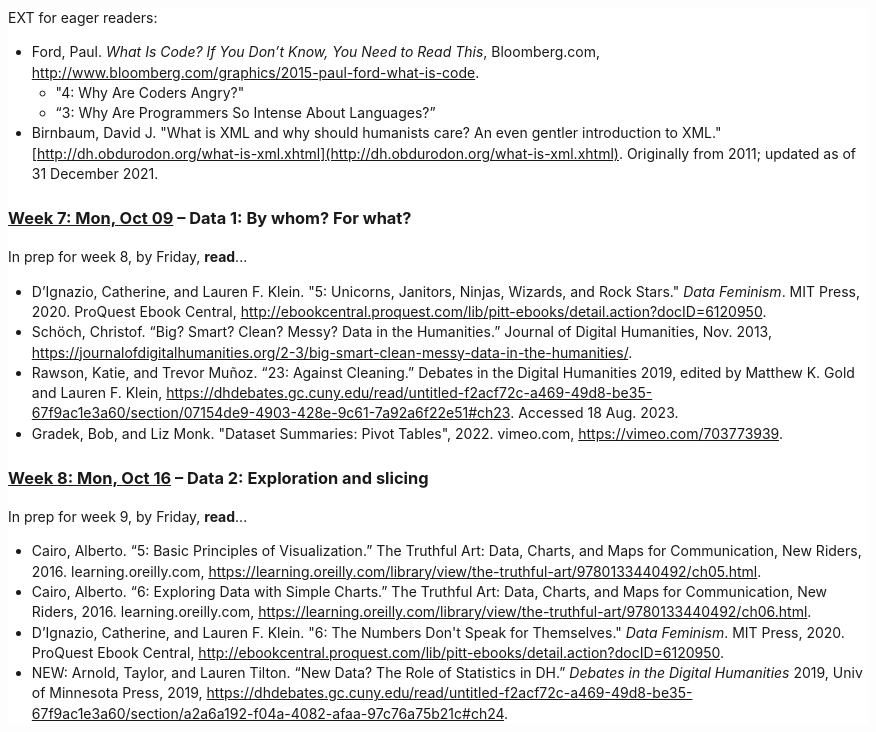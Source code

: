 EXT for eager readers:
* Ford, Paul. _What Is Code? If You Don’t Know, You Need to Read This_, Bloomberg.com, <a href="http://www.bloomberg.com/graphics/2015-paul-ford-what-is-code/">http://www.bloomberg.com/graphics/2015-paul-ford-what-is-code</a>.
    - "4: Why Are Coders Angry?"
    - “3: Why Are Programmers So Intense About Languages?”
* Birnbaum, David J. "What is XML and why should humanists care? An even gentler introduction to XML." [http://dh.obdurodon.org/what-is-xml.xhtml](http://dh.obdurodon.org/what-is-xml.xhtml). Originally from 2011; updated as of 31 December 2021.


<h3 id="week-07"><a href='plans/week-07'>Week 7: Mon, Oct 09</a> – Data 1: By whom? For what?</h3>

In prep for week 8, by Friday, **read**...

* D’Ignazio, Catherine, and Lauren F. Klein. "5: Unicorns, Janitors, Ninjas, Wizards, and Rock Stars." _Data Feminism_. MIT Press, 2020. ProQuest Ebook Central, <a href="http://ebookcentral.proquest.com/lib/pitt-ebooks/detail.action?docID=6120950">http://ebookcentral.proquest.com/lib/pitt-ebooks/detail.action?docID=6120950</a>.
* Schöch, Christof. “Big? Smart? Clean? Messy? Data in the Humanities.” Journal of Digital Humanities, Nov. 2013, <a href="https://journalofdigitalhumanities.org/2-3/big-smart-clean-messy-data-in-the-humanities/">https://journalofdigitalhumanities.org/2-3/big-smart-clean-messy-data-in-the-humanities/</a>.
* Rawson, Katie, and Trevor Muñoz. “23: Against Cleaning.” Debates in the Digital Humanities 2019, edited by Matthew K. Gold and Lauren F. Klein, <a href="https://dhdebates.gc.cuny.edu/read/untitled-f2acf72c-a469-49d8-be35-67f9ac1e3a60/section/07154de9-4903-428e-9c61-7a92a6f22e51#ch23">https://dhdebates.gc.cuny.edu/read/untitled-f2acf72c-a469-49d8-be35-67f9ac1e3a60/section/07154de9-4903-428e-9c61-7a92a6f22e51#ch23</a>. Accessed 18 Aug. 2023.
* Gradek, Bob, and Liz Monk. "Dataset Summaries: Pivot Tables", 2022. vimeo.com, <a href="https://vimeo.com/703773939">https://vimeo.com/703773939</a>.


<h3 id="week-08"><a href='plans/week-08'>Week 8: Mon, Oct 16</a> – Data 2: Exploration and slicing</h3>

In prep for week 9, by Friday, **read**...

* Cairo, Alberto. “5: Basic Principles of Visualization.” The Truthful Art: Data, Charts, and Maps for Communication, New Riders, 2016. learning.oreilly.com, <a href="https://learning.oreilly.com/library/view/the-truthful-art/9780133440492/ch05.html">https://learning.oreilly.com/library/view/the-truthful-art/9780133440492/ch05.html</a>.
* Cairo, Alberto. “6: Exploring Data with Simple Charts.” The Truthful Art: Data, Charts, and Maps for Communication, New Riders, 2016. learning.oreilly.com, <a href="https://learning.oreilly.com/library/view/the-truthful-art/9780133440492/ch06.html">https://learning.oreilly.com/library/view/the-truthful-art/9780133440492/ch06.html</a>.
* D’Ignazio, Catherine, and Lauren F. Klein. "6: The Numbers Don't Speak for Themselves." _Data Feminism_. MIT Press, 2020. ProQuest Ebook Central, <a href="http://ebookcentral.proquest.com/lib/pitt-ebooks/detail.action?docID=6120950">http://ebookcentral.proquest.com/lib/pitt-ebooks/detail.action?docID=6120950</a>.
* NEW: Arnold, Taylor, and Lauren Tilton. “New Data? The Role of Statistics in DH.” _Debates in the Digital Humanities_ 2019, Univ of Minnesota Press, 2019, <a href="https://dhdebates.gc.cuny.edu/read/untitled-f2acf72c-a469-49d8-be35-67f9ac1e3a60/section/a2a6a192-f04a-4082-afaa-97c76a75b21c#ch24">https://dhdebates.gc.cuny.edu/read/untitled-f2acf72c-a469-49d8-be35-67f9ac1e3a60/section/a2a6a192-f04a-4082-afaa-97c76a75b21c#ch24</a>.
